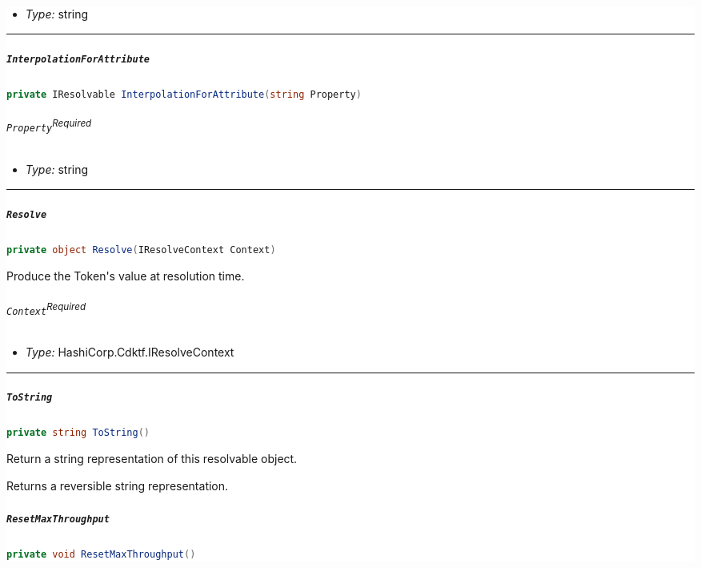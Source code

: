 - *Type:* string

---

##### `InterpolationForAttribute` <a name="InterpolationForAttribute" id="@cdktf/provider-azurerm.cosmosdbTable.CosmosdbTableAutoscaleSettingsOutputReference.interpolationForAttribute"></a>

```csharp
private IResolvable InterpolationForAttribute(string Property)
```

###### `Property`<sup>Required</sup> <a name="Property" id="@cdktf/provider-azurerm.cosmosdbTable.CosmosdbTableAutoscaleSettingsOutputReference.interpolationForAttribute.parameter.property"></a>

- *Type:* string

---

##### `Resolve` <a name="Resolve" id="@cdktf/provider-azurerm.cosmosdbTable.CosmosdbTableAutoscaleSettingsOutputReference.resolve"></a>

```csharp
private object Resolve(IResolveContext Context)
```

Produce the Token's value at resolution time.

###### `Context`<sup>Required</sup> <a name="Context" id="@cdktf/provider-azurerm.cosmosdbTable.CosmosdbTableAutoscaleSettingsOutputReference.resolve.parameter._context"></a>

- *Type:* HashiCorp.Cdktf.IResolveContext

---

##### `ToString` <a name="ToString" id="@cdktf/provider-azurerm.cosmosdbTable.CosmosdbTableAutoscaleSettingsOutputReference.toString"></a>

```csharp
private string ToString()
```

Return a string representation of this resolvable object.

Returns a reversible string representation.

##### `ResetMaxThroughput` <a name="ResetMaxThroughput" id="@cdktf/provider-azurerm.cosmosdbTable.CosmosdbTableAutoscaleSettingsOutputReference.resetMaxThroughput"></a>

```csharp
private void ResetMaxThroughput()
```
